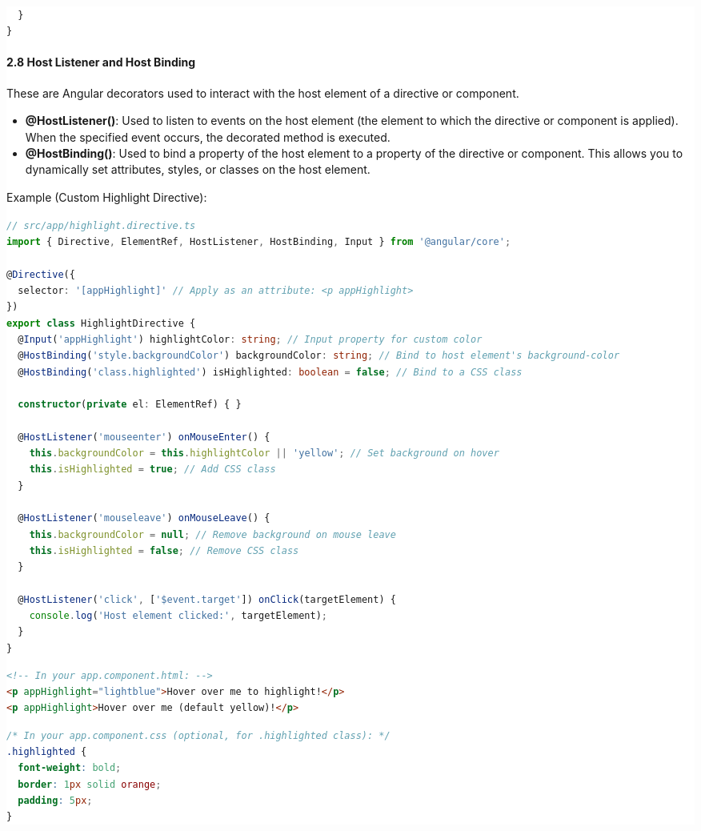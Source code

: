 ```typescript
  }
}
```


#### 2.8 Host Listener and Host Binding

These are Angular decorators used to interact with the host element of a directive or component.

- **@HostListener()**: Used to listen to events on the host element (the element to which the directive or component is applied). When the specified event occurs, the decorated method is executed.
- **@HostBinding()**: Used to bind a property of the host element to a property of the directive or component. This allows you to dynamically set attributes, styles, or classes on the host element.

Example (Custom Highlight Directive):

```typescript
// src/app/highlight.directive.ts
import { Directive, ElementRef, HostListener, HostBinding, Input } from '@angular/core';

@Directive({
  selector: '[appHighlight]' // Apply as an attribute: <p appHighlight>
})
export class HighlightDirective {
  @Input('appHighlight') highlightColor: string; // Input property for custom color
  @HostBinding('style.backgroundColor') backgroundColor: string; // Bind to host element's background-color
  @HostBinding('class.highlighted') isHighlighted: boolean = false; // Bind to a CSS class

  constructor(private el: ElementRef) { }

  @HostListener('mouseenter') onMouseEnter() {
    this.backgroundColor = this.highlightColor || 'yellow'; // Set background on hover
    this.isHighlighted = true; // Add CSS class
  }

  @HostListener('mouseleave') onMouseLeave() {
    this.backgroundColor = null; // Remove background on mouse leave
    this.isHighlighted = false; // Remove CSS class
  }

  @HostListener('click', ['$event.target']) onClick(targetElement) {
    console.log('Host element clicked:', targetElement);
  }
}
```

```html
<!-- In your app.component.html: -->
<p appHighlight="lightblue">Hover over me to highlight!</p>
<p appHighlight>Hover over me (default yellow)!</p>
```

```css
/* In your app.component.css (optional, for .highlighted class): */
.highlighted {
  font-weight: bold;
  border: 1px solid orange;
  padding: 5px;
}
```


[^1]: Angular-and-JavaScript.txt